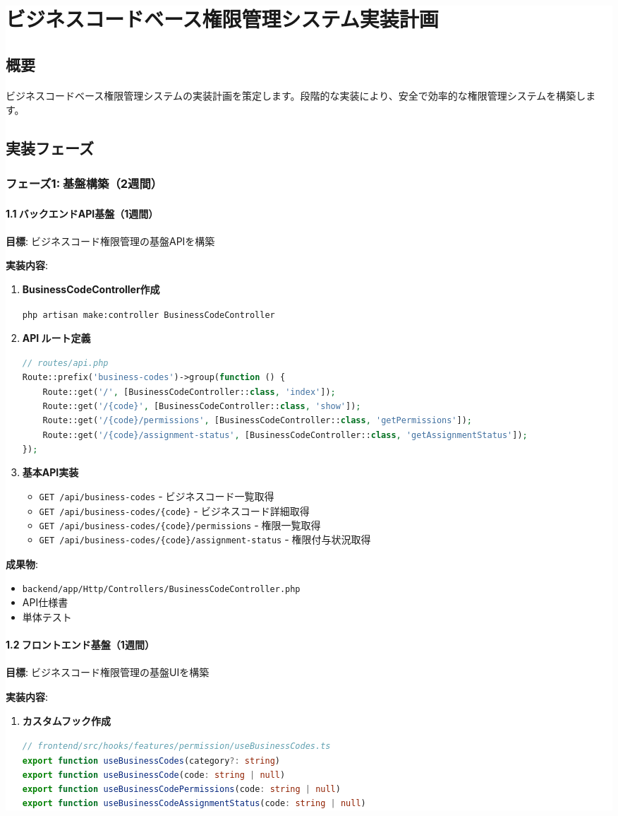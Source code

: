 # ビジネスコードベース権限管理システム実装計画

## 概要

ビジネスコードベース権限管理システムの実装計画を策定します。段階的な実装により、安全で効率的な権限管理システムを構築します。

## 実装フェーズ

### フェーズ1: 基盤構築（2週間）

#### 1.1 バックエンドAPI基盤（1週間）

**目標**: ビジネスコード権限管理の基盤APIを構築

**実装内容**:

1. **BusinessCodeController作成**
   ```bash
   php artisan make:controller BusinessCodeController
   ```

2. **API ルート定義**
   ```php
   // routes/api.php
   Route::prefix('business-codes')->group(function () {
       Route::get('/', [BusinessCodeController::class, 'index']);
       Route::get('/{code}', [BusinessCodeController::class, 'show']);
       Route::get('/{code}/permissions', [BusinessCodeController::class, 'getPermissions']);
       Route::get('/{code}/assignment-status', [BusinessCodeController::class, 'getAssignmentStatus']);
   });
   ```

3. **基本API実装**
   - `GET /api/business-codes` - ビジネスコード一覧取得
   - `GET /api/business-codes/{code}` - ビジネスコード詳細取得
   - `GET /api/business-codes/{code}/permissions` - 権限一覧取得
   - `GET /api/business-codes/{code}/assignment-status` - 権限付与状況取得

**成果物**:
- `backend/app/Http/Controllers/BusinessCodeController.php`
- API仕様書
- 単体テスト

#### 1.2 フロントエンド基盤（1週間）

**目標**: ビジネスコード権限管理の基盤UIを構築

**実装内容**:

1. **カスタムフック作成**
   ```typescript
   // frontend/src/hooks/features/permission/useBusinessCodes.ts
   export function useBusinessCodes(category?: string)
   export function useBusinessCode(code: string | null)
   export function useBusinessCodePermissions(code: string | null)
   export function useBusinessCodeAssignmentStatus(code: string | null)
   ```
